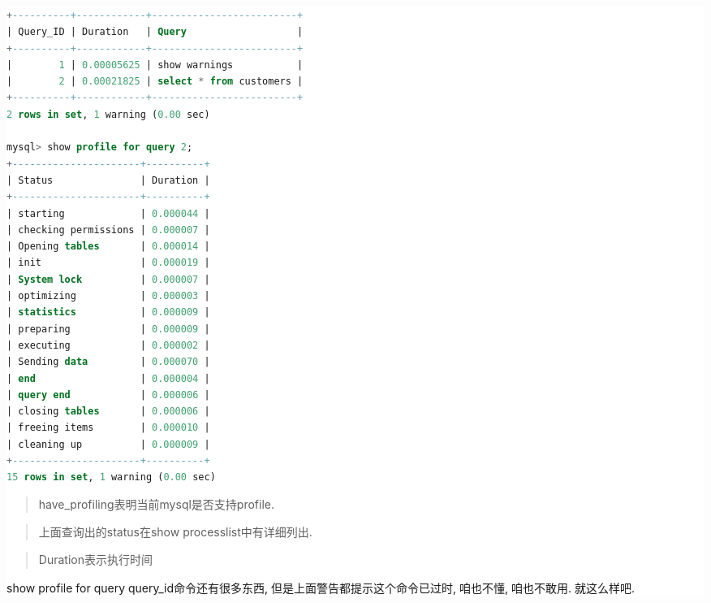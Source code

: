 ```sql
+----------+------------+-------------------------+
| Query_ID | Duration   | Query                   |
+----------+------------+-------------------------+
|        1 | 0.00005625 | show warnings           |
|        2 | 0.00021825 | select * from customers |
+----------+------------+-------------------------+
2 rows in set, 1 warning (0.00 sec)

mysql> show profile for query 2;
+----------------------+----------+
| Status               | Duration |
+----------------------+----------+
| starting             | 0.000044 |
| checking permissions | 0.000007 |
| Opening tables       | 0.000014 |
| init                 | 0.000019 |
| System lock          | 0.000007 |
| optimizing           | 0.000003 |
| statistics           | 0.000009 |
| preparing            | 0.000009 |
| executing            | 0.000002 |
| Sending data         | 0.000070 |
| end                  | 0.000004 |
| query end            | 0.000006 |
| closing tables       | 0.000006 |
| freeing items        | 0.000010 |
| cleaning up          | 0.000009 |
+----------------------+----------+
15 rows in set, 1 warning (0.00 sec)

```

> have_profiling表明当前mysql是否支持profile.

> 上面查询出的status在show processlist中有详细列出.

> Duration表示执行时间

show profile for query query_id命令还有很多东西, 但是上面警告都提示这个命令已过时, 咱也不懂, 咱也不敢用. 就这么样吧.